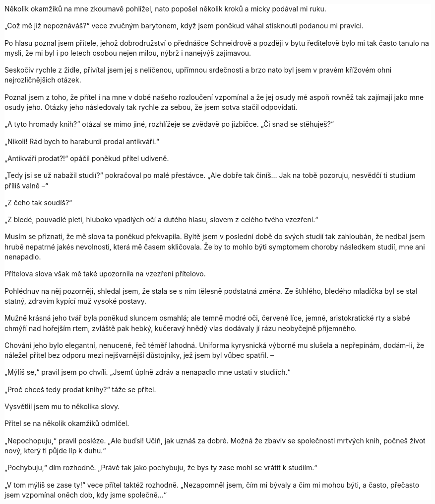 Několik okamžiků na mne zkoumavě pohlížel, nato popošel několik kroků a micky podával mi ruku.

„Což mě již nepoznáváš?“ vece zvučným barytonem, když jsem poněkud váhal stisknouti podanou mi pravici.

Po hlasu poznal jsem přítele, jehož dobrodružství o přednášce Schneidrově a později v bytu ředitelově bylo mi tak často tanulo na mysli, že mi byl i po letech osobou nejen milou, nýbrž i nanejvýš zajímavou.

Seskočiv rychle z židle, přivítal jsem jej s nelíčenou, upřímnou srdečností a brzo nato byl jsem v pravém křížovém ohni nejrozličnějších otázek.

Poznal jsem z toho, že přítel i na mne v době našeho rozloučení vzpomínal a že jej osudy mé aspoň rovněž tak zajímají jako mne osudy jeho. Otázky jeho následovaly tak rychle za sebou, že jsem sotva stačil odpovídati.

„A tyto hromady knih?“ otázal se mimo jiné, rozhlížeje se zvědavě po jizbičce. „Či snad se stěhuješ?“

„Nikoli! Rád bych to haraburdí prodal antikváři.“

„Antikváři prodat?!“ opáčil poněkud přítel udiveně.

„Tedy jsi se už nabažil studií?“ pokračoval po malé přestávce. „Ale dobře tak činíš… Jak na tobě pozoruju, nesvědčí ti studium příliš valně –“

„Z čeho tak soudíš?“

„Z bledé, pouvadlé pleti, hluboko vpadlých očí a dutého hlasu, slovem z celého tvého vzezření.“

Musím se přiznati, že mě slova ta poněkud překvapila. Byltě jsem v poslední době do svých studií tak zahloubán, že nedbal jsem hrubě nepatrné jakés nevolnosti, která mě časem skličovala. Že by to mohlo býti symptomem choroby následkem studií, mne ani nenapadlo.

Přítelova slova však mě také upozornila na vzezření přítelovo.

Pohlédnuv na něj pozorněji, shledal jsem, že stala se s ním tělesně podstatná změna. Ze štíhlého, bledého mladíčka byl se stal statný, zdravím kypící muž vysoké postavy.

Mužně krásná jeho tvář byla poněkud sluncem osmahlá; ale temně modré oči, červené líce, jemné, aristokratické rty a slabé chmýří nad hořejším rtem, zvláště pak hebký, kučeravý hnědý vlas dodávaly jí rázu neobyčejně příjemného.

Chování jeho bylo elegantní, nenucené, řeč téměř lahodná. Uniforma kyrysnická výborně mu slušela a nepřepínám, dodám-li, že náležel přítel bez odporu mezi nejšvarnější důstojníky, jež jsem byl vůbec spatřil. –

„Mýlíš se,“ pravil jsem po chvíli. „Jsemť úplně zdráv a nenapadlo mne ustati v studiích.“

„Proč chceš tedy prodat knihy?“ táže se přítel.

Vysvětlil jsem mu to několika slovy.

Přítel se na několik okamžiků odmlčel.

„Nepochopuju,“ pravil posléze. „Ale buďsi! Učiň, jak uznáš za dobré. Možná že zbaviv se společnosti mrtvých knih, počneš život nový, který ti půjde líp k duhu.“

„Pochybuju,“ dím rozhodně. „Právě tak jako pochybuju, že bys ty zase mohl se vrátit k studiím.“

„V tom mýlíš se zase ty!“ vece přítel taktéž rozhodně. „Nezapomněl jsem, čím mi bývaly a čím mi mohou býti, a často, přečasto jsem vzpomínal oněch dob, kdy jsme společně…“
